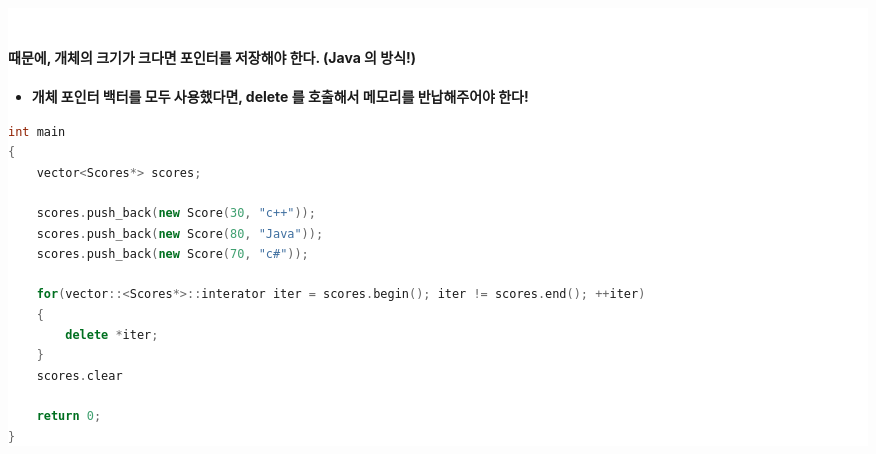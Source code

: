 <figure><img src="../../.gitbook/assets/스크린샷 2024-04-11 13.52.03.png" alt=""><figcaption></figcaption></figure>

#### 때문에, 개체의 크기가 크다면 포인터를 저장해야 한다. (Java 의 방식!)

* **개체 포인터 백터를 모두 사용했다면, delete 를 호출해서 메모리를 반납해주어야 한다!**

```cpp
int main 
{
    vector<Scores*> scores;
    
    scores.push_back(new Score(30, "c++"));
    scores.push_back(new Score(80, "Java"));
    scores.push_back(new Score(70, "c#"));
    
    for(vector::<Scores*>::interator iter = scores.begin(); iter != scores.end(); ++iter)
    {
        delete *iter;
    }
    scores.clear
    
    return 0; 
}
```
